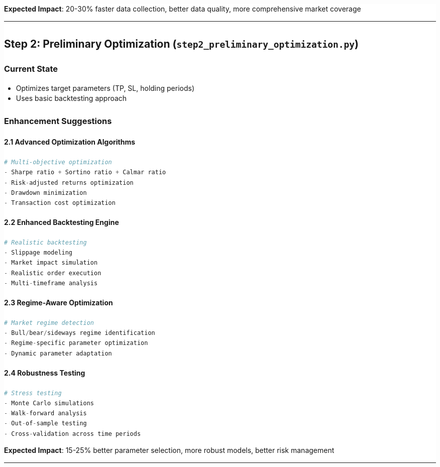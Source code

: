 **Expected Impact**: 20-30% faster data collection, better data quality, more comprehensive market coverage

---

## Step 2: Preliminary Optimization (`step2_preliminary_optimization.py`)

### Current State
- Optimizes target parameters (TP, SL, holding periods)
- Uses basic backtesting approach

### Enhancement Suggestions

#### 2.1 **Advanced Optimization Algorithms**
```python
# Multi-objective optimization
- Sharpe ratio + Sortino ratio + Calmar ratio
- Risk-adjusted returns optimization
- Drawdown minimization
- Transaction cost optimization
```

#### 2.2 **Enhanced Backtesting Engine**
```python
# Realistic backtesting
- Slippage modeling
- Market impact simulation
- Realistic order execution
- Multi-timeframe analysis
```

#### 2.3 **Regime-Aware Optimization**
```python
# Market regime detection
- Bull/bear/sideways regime identification
- Regime-specific parameter optimization
- Dynamic parameter adaptation
```

#### 2.4 **Robustness Testing**
```python
# Stress testing
- Monte Carlo simulations
- Walk-forward analysis
- Out-of-sample testing
- Cross-validation across time periods
```

**Expected Impact**: 15-25% better parameter selection, more robust models, better risk management

---
